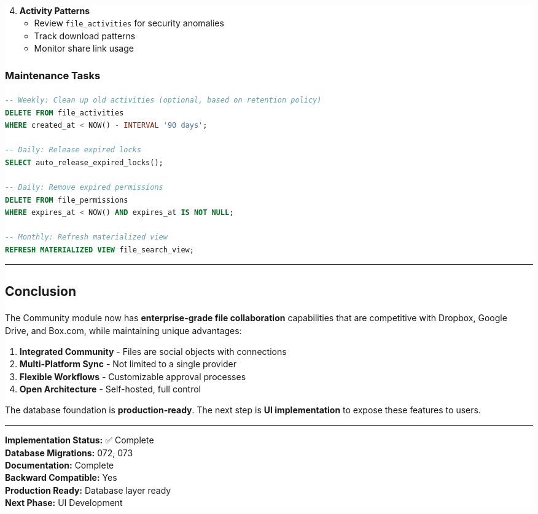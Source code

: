 4. **Activity Patterns**
   - Review `file_activities` for security anomalies
   - Track download patterns
   - Monitor share link usage

### Maintenance Tasks
```sql
-- Weekly: Clean up old activities (optional, based on retention policy)
DELETE FROM file_activities 
WHERE created_at < NOW() - INTERVAL '90 days';

-- Daily: Release expired locks
SELECT auto_release_expired_locks();

-- Daily: Remove expired permissions
DELETE FROM file_permissions 
WHERE expires_at < NOW() AND expires_at IS NOT NULL;

-- Monthly: Refresh materialized view
REFRESH MATERIALIZED VIEW file_search_view;
```

---

## Conclusion

The Community module now has **enterprise-grade file collaboration** capabilities that are competitive with Dropbox, Google Drive, and Box.com, while maintaining unique advantages:

1. **Integrated Community** - Files are social objects with connections
2. **Multi-Platform Sync** - Not limited to a single provider
3. **Flexible Workflows** - Customizable approval processes
4. **Open Architecture** - Self-hosted, full control

The database foundation is **production-ready**. The next step is **UI implementation** to expose these features to users.

---

**Implementation Status:** ✅ Complete  
**Database Migrations:** 072, 073  
**Documentation:** Complete  
**Backward Compatible:** Yes  
**Production Ready:** Database layer ready  
**Next Phase:** UI Development
